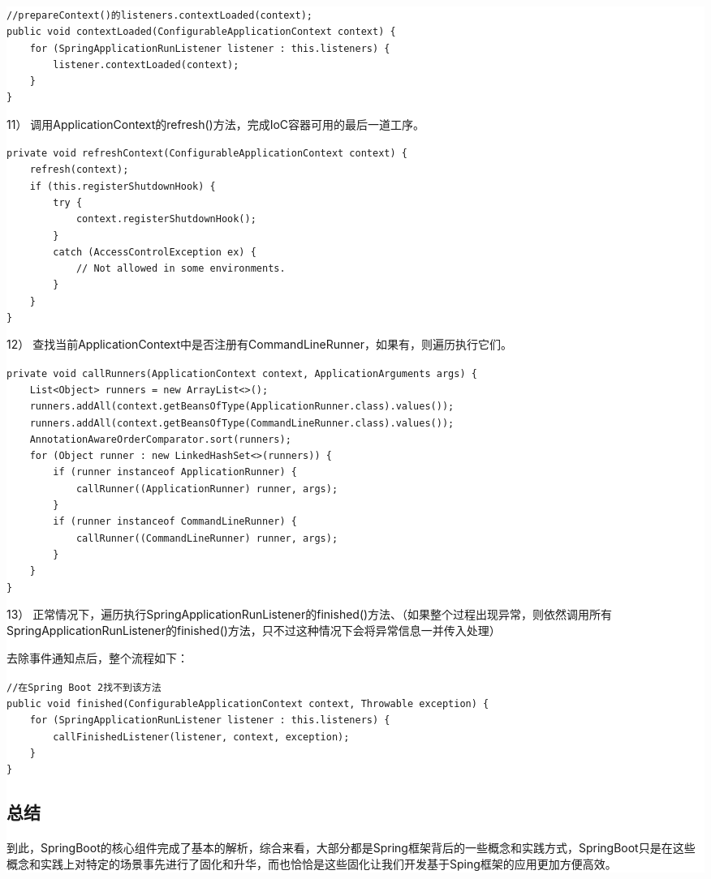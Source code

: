 	//prepareContext()的listeners.contextLoaded(context);
	public void contextLoaded(ConfigurableApplicationContext context) {
        for (SpringApplicationRunListener listener : this.listeners) {
            listener.contextLoaded(context);
        }
    }

11） 调用ApplicationContext的refresh()方法，完成IoC容器可用的最后一道工序。

	private void refreshContext(ConfigurableApplicationContext context) {
		refresh(context);
		if (this.registerShutdownHook) {
			try {
				context.registerShutdownHook();
			}
			catch (AccessControlException ex) {
				// Not allowed in some environments.
			}
		}
	}

12） 查找当前ApplicationContext中是否注册有CommandLineRunner，如果有，则遍历执行它们。

	private void callRunners(ApplicationContext context, ApplicationArguments args) {
		List<Object> runners = new ArrayList<>();
		runners.addAll(context.getBeansOfType(ApplicationRunner.class).values());
		runners.addAll(context.getBeansOfType(CommandLineRunner.class).values());
		AnnotationAwareOrderComparator.sort(runners);
		for (Object runner : new LinkedHashSet<>(runners)) {
			if (runner instanceof ApplicationRunner) {
				callRunner((ApplicationRunner) runner, args);
			}
			if (runner instanceof CommandLineRunner) {
				callRunner((CommandLineRunner) runner, args);
			}
		}
	}

13） 正常情况下，遍历执行SpringApplicationRunListener的finished()方法、（如果整个过程出现异常，则依然调用所有SpringApplicationRunListener的finished()方法，只不过这种情况下会将异常信息一并传入处理）


去除事件通知点后，整个流程如下：

	//在Spring Boot 2找不到该方法
	public void finished(ConfigurableApplicationContext context, Throwable exception) {
        for (SpringApplicationRunListener listener : this.listeners) {
            callFinishedListener(listener, context, exception);
        }
    }

## 总结 ##

到此，SpringBoot的核心组件完成了基本的解析，综合来看，大部分都是Spring框架背后的一些概念和实践方式，SpringBoot只是在这些概念和实践上对特定的场景事先进行了固化和升华，而也恰恰是这些固化让我们开发基于Sping框架的应用更加方便高效。


